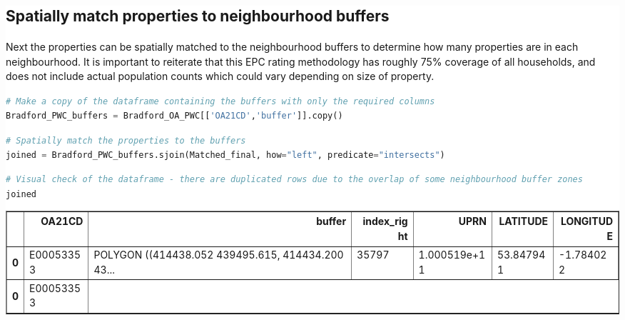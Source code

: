

## Spatially match properties to neighbourhood buffers

Next the properties can be spatially matched to the neighbourhood buffers to determine how many properties are in each neighbourhood. It is important to reiterate that this EPC rating methodology has roughly 75% coverage of all households, and does not include actual population counts which could vary depending on size of property.


```python
# Make a copy of the dataframe containing the buffers with only the required columns
Bradford_PWC_buffers = Bradford_OA_PWC[['OA21CD','buffer']].copy()
```


```python
# Spatially match the properties to the buffers
joined = Bradford_PWC_buffers.sjoin(Matched_final, how="left", predicate="intersects")
```


```python
# Visual check of the dataframe - there are duplicated rows due to the overlap of some neighbourhood buffer zones
joined
```




<div>
<style scoped>
    .dataframe tbody tr th:only-of-type {
        vertical-align: middle;
    }

    .dataframe tbody tr th {
        vertical-align: top;
    }

    .dataframe thead th {
        text-align: right;
    }
</style>
<table border="1" class="dataframe">
  <thead>
    <tr style="text-align: right;">
      <th></th>
      <th>OA21CD</th>
      <th>buffer</th>
      <th>index_right</th>
      <th>UPRN</th>
      <th>LATITUDE</th>
      <th>LONGITUDE</th>
    </tr>
  </thead>
  <tbody>
    <tr>
      <th>0</th>
      <td>E00053353</td>
      <td>POLYGON ((414438.052 439495.615, 414434.200 43...</td>
      <td>35797</td>
      <td>1.000519e+11</td>
      <td>53.847941</td>
      <td>-1.784022</td>
    </tr>
    <tr>
      <th>0</th>
      <td>E00053353</td>
